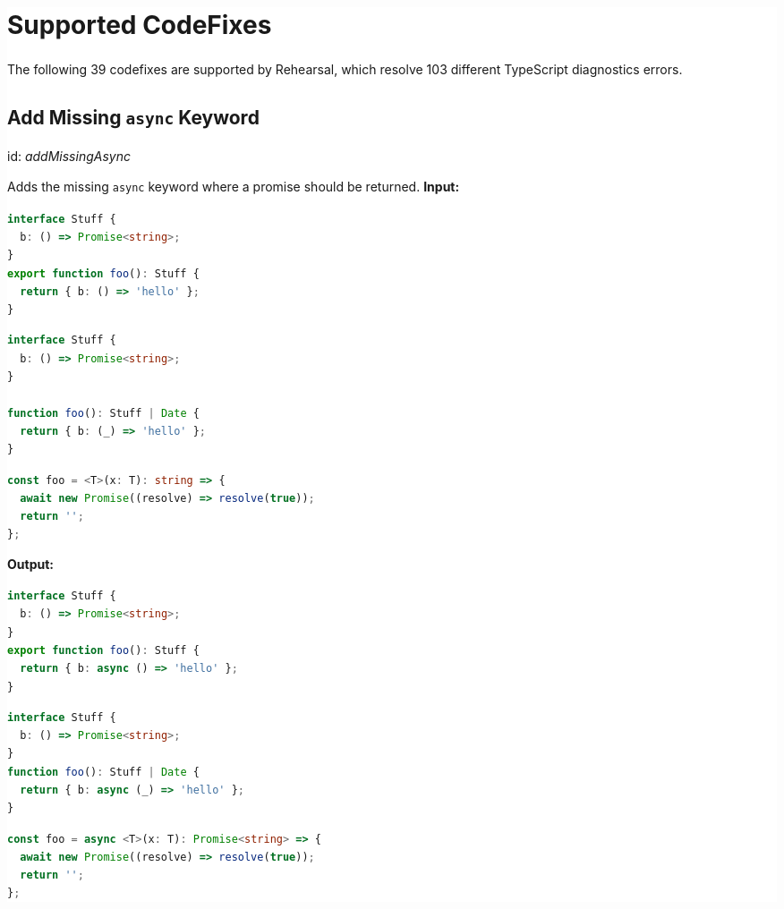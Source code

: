 # Supported CodeFixes

The following 39 codefixes are supported by Rehearsal, which resolve 103 different TypeScript diagnostics errors.

## Add Missing `async` Keyword

id: _addMissingAsync_

Adds the missing `async` keyword where a promise should be returned.
**Input:**

```ts
interface Stuff {
  b: () => Promise<string>;
}
export function foo(): Stuff {
  return { b: () => 'hello' };
}

```
```ts
interface Stuff {
  b: () => Promise<string>;
}

function foo(): Stuff | Date {
  return { b: (_) => 'hello' };
}

```
```ts
const foo = <T>(x: T): string => {
  await new Promise((resolve) => resolve(true));
  return '';
};

```
**Output:**

```ts
interface Stuff {
  b: () => Promise<string>;
}
export function foo(): Stuff {
  return { b: async () => 'hello' };
}

```
```ts
interface Stuff {
  b: () => Promise<string>;
}
function foo(): Stuff | Date {
  return { b: async (_) => 'hello' };
}

```
```ts
const foo = async <T>(x: T): Promise<string> => {
  await new Promise((resolve) => resolve(true));
  return '';
};

```

